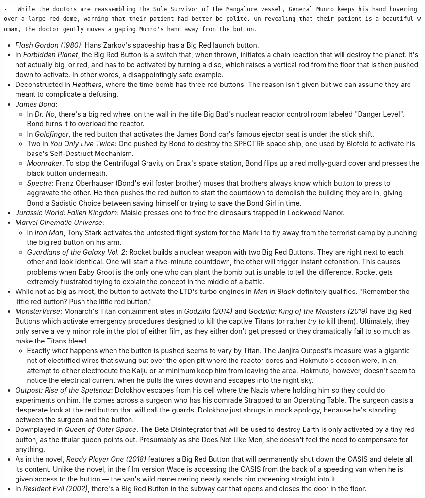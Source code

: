     -   While the doctors are reassembling the Sole Survivor of the Mangalore vessel, General Munro keeps his hand hovering over a large red dome, warning that their patient had better be polite. On revealing that their patient is a beautiful woman, the doctor gently moves a gaping Munro's hand away from the button.
-   _Flash Gordon (1980)_: Hans Zarkov's spaceship has a Big Red launch button.
-   In _Forbidden Planet_, the Big Red Button is a switch that, when thrown, initiates a chain reaction that will destroy the planet. It's not actually big, or red, and has to be activated by turning a disc, which raises a vertical rod from the floor that is then pushed down to activate. In other words, a disappointingly safe example.
-   Deconstructed in _Heathers_, where the time bomb has three red buttons. The reason isn't given but we can assume they are meant to complicate a defusing.
-   _James Bond_:
    -   In _Dr. No_, there's a big red wheel on the wall in the title Big Bad's nuclear reactor control room labeled "Danger Level". Bond turns it to overload the reactor.
    -   In _Goldfinger_, the red button that activates the James Bond car's famous ejector seat is under the stick shift.
    -   Two in _You Only Live Twice_: One pushed by Bond to destroy the SPECTRE space ship, one used by Blofeld to activate his base's Self-Destruct Mechanism.
    -   _Moonraker_. To stop the Centrifugal Gravity on Drax's space station, Bond flips up a red molly-guard cover and presses the black button underneath.
    -   _Spectre_: Franz Oberhauser (Bond's evil foster brother) muses that brothers always know which button to press to aggravate the other. He then pushes the red button to start the countdown to demolish the building they are in, giving Bond a Sadistic Choice between saving himself or trying to save the Bond Girl in time.
-   _Jurassic World: Fallen Kingdom_: Maisie presses one to free the dinosaurs trapped in Lockwood Manor.
-   _Marvel Cinematic Universe_:
    -   In _Iron Man_, Tony Stark activates the untested flight system for the Mark I to fly away from the terrorist camp by punching the big red button on his arm.
    -   _Guardians of the Galaxy Vol. 2_: Rocket builds a nuclear weapon with two Big Red Buttons. They are right next to each other and look identical. One will start a five-minute countdown, the other will trigger instant detonation. This causes problems when Baby Groot is the only one who can plant the bomb but is unable to tell the difference. Rocket gets extremely frustrated trying to explain the concept in the middle of a battle.
-   While not as big as most, the button to activate the LTD's turbo engines in _Men in Black_ definitely qualifies. "Remember the little red button? Push the little red button."
-   _MonsterVerse_: Monarch's Titan containment sites in _Godzilla (2014)_ and _Godzilla: King of the Monsters (2019)_ have Big Red Buttons which activate emergency procedures designed to kill the captive Titans (or rather _try to_ kill them). Ultimately, they only serve a very minor role in the plot of either film, as they either don't get pressed or they dramatically fail to so much as make the Titans bleed.
    -   Exactly _what_ happens when the button is pushed seems to vary by Titan. The Janjira Outpost's measure was a gigantic net of electrified wires that swung out over the open pit where the reactor cores and Hokmuto's cocoon were, in an attempt to either electrocute the Kaiju or at minimum keep him from leaving the area. Hokmuto, however, doesn't seem to notice the electrical current when he pulls the wires down and escapes into the night sky.
-   _Outpost: Rise of the Spetsnaz_: Dolokhov escapes from his cell where the Nazis where holding him so they could do experiments on him. He comes across a surgeon who has his comrade Strapped to an Operating Table. The surgeon casts a desperate look at the red button that will call the guards. Dolokhov just shrugs in mock apology, because he's standing between the surgeon and the button.
-   Downplayed in _Queen of Outer Space_. The Beta Disintegrator that will be used to destroy Earth is only activated by a tiny red button, as the titular queen points out. Presumably as she Does Not Like Men, she doesn't feel the need to compensate for anything.
-   As in the novel, _Ready Player One (2018)_ features a Big Red Button that will permanently shut down the OASIS and delete all its content. Unlike the novel, in the film version Wade is accessing the OASIS from the back of a speeding van when he is given access to the button — the van's wild maneuvering nearly sends him careening straight into it.
-   In _Resident Evil (2002)_, there's a Big Red Button in the subway car that opens and closes the door in the floor.